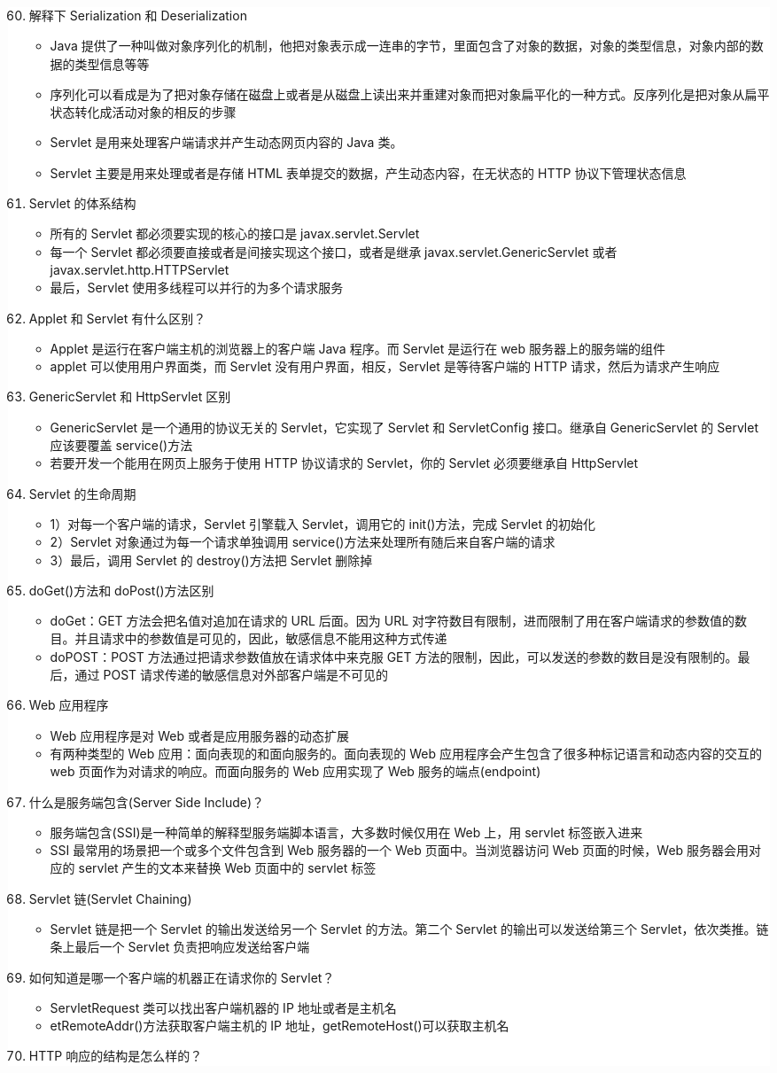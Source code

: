 60. 解释下 Serialization 和 Deserialization

    - Java 提供了一种叫做对象序列化的机制，他把对象表示成一连串的字节，里面包含了对象的数据，对象的类型信息，对象内部的数据的类型信息等等
    - 序列化可以看成是为了把对象存储在磁盘上或者是从磁盘上读出来并重建对象而把对象扁平化的一种方式。反序列化是把对象从扁平状态转化成活动对象的相反的步骤

    - Servlet 是用来处理客户端请求并产生动态网页内容的 Java 类。
    - Servlet 主要是用来处理或者是存储 HTML 表单提交的数据，产生动态内容，在无状态的 HTTP 协议下管理状态信息

61. Servlet 的体系结构

    - 所有的 Servlet 都必须要实现的核心的接口是 javax.servlet.Servlet
    - 每一个 Servlet 都必须要直接或者是间接实现这个接口，或者是继承 javax.servlet.GenericServlet 或者 javax.servlet.http.HTTPServlet
    - 最后，Servlet 使用多线程可以并行的为多个请求服务

62. Applet 和 Servlet 有什么区别？

    - Applet 是运行在客户端主机的浏览器上的客户端 Java 程序。而 Servlet 是运行在 web 服务器上的服务端的组件
    - applet 可以使用用户界面类，而 Servlet 没有用户界面，相反，Servlet 是等待客户端的 HTTP 请求，然后为请求产生响应

63. GenericServlet 和 HttpServlet 区别

    - GenericServlet 是一个通用的协议无关的 Servlet，它实现了 Servlet 和 ServletConfig 接口。继承自 GenericServlet 的 Servlet 应该要覆盖 service()方法
    - 若要开发一个能用在网页上服务于使用 HTTP 协议请求的 Servlet，你的 Servlet 必须要继承自 HttpServlet

64. Servlet 的生命周期

    - 1）对每一个客户端的请求，Servlet 引擎载入 Servlet，调用它的 init()方法，完成 Servlet 的初始化
    - 2）Servlet 对象通过为每一个请求单独调用 service()方法来处理所有随后来自客户端的请求
    - 3）最后，调用 Servlet 的 destroy()方法把 Servlet 删除掉

65. doGet()方法和 doPost()方法区别

    - doGet：GET 方法会把名值对追加在请求的 URL 后面。因为 URL 对字符数目有限制，进而限制了用在客户端请求的参数值的数目。并且请求中的参数值是可见的，因此，敏感信息不能用这种方式传递
    - doPOST：POST 方法通过把请求参数值放在请求体中来克服 GET 方法的限制，因此，可以发送的参数的数目是没有限制的。最后，通过 POST 请求传递的敏感信息对外部客户端是不可见的

66. Web 应用程序

    - Web 应用程序是对 Web 或者是应用服务器的动态扩展
    - 有两种类型的 Web 应用：面向表现的和面向服务的。面向表现的 Web 应用程序会产生包含了很多种标记语言和动态内容的交互的 web 页面作为对请求的响应。而面向服务的 Web 应用实现了 Web 服务的端点(endpoint)

67. 什么是服务端包含(Server Side Include)？

    - 服务端包含(SSI)是一种简单的解释型服务端脚本语言，大多数时候仅用在 Web 上，用 servlet 标签嵌入进来
    - SSI 最常用的场景把一个或多个文件包含到 Web 服务器的一个 Web 页面中。当浏览器访问 Web 页面的时候，Web 服务器会用对应的 servlet 产生的文本来替换 Web 页面中的 servlet 标签

68. Servlet 链(Servlet Chaining)

    - Servlet 链是把一个 Servlet 的输出发送给另一个 Servlet 的方法。第二个 Servlet 的输出可以发送给第三个 Servlet，依次类推。链条上最后一个 Servlet 负责把响应发送给客户端

69. 如何知道是哪一个客户端的机器正在请求你的 Servlet？

    - ServletRequest 类可以找出客户端机器的 IP 地址或者是主机名
    - etRemoteAddr()方法获取客户端主机的 IP 地址，getRemoteHost()可以获取主机名

70. HTTP 响应的结构是怎么样的？
